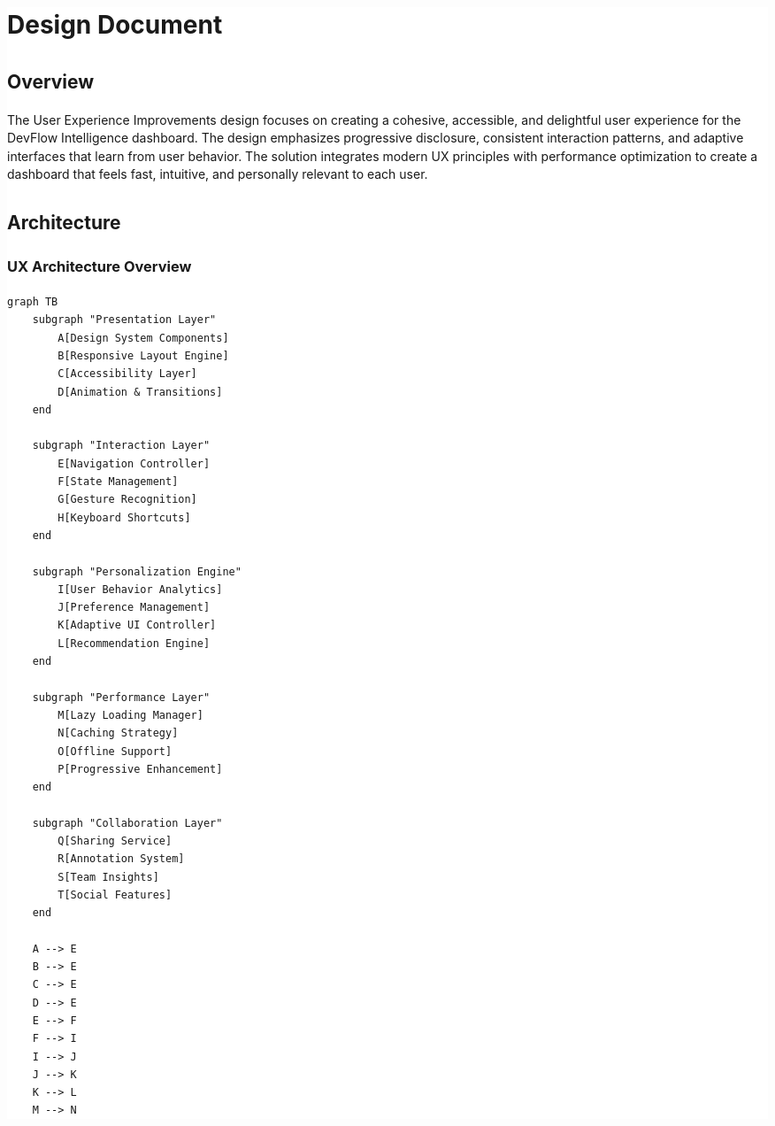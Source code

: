 # Design Document

## Overview

The User Experience Improvements design focuses on creating a cohesive, accessible, and delightful user experience for the DevFlow Intelligence dashboard. The design emphasizes progressive disclosure, consistent interaction patterns, and adaptive interfaces that learn from user behavior. The solution integrates modern UX principles with performance optimization to create a dashboard that feels fast, intuitive, and personally relevant to each user.

## Architecture

### UX Architecture Overview

```mermaid
graph TB
    subgraph "Presentation Layer"
        A[Design System Components]
        B[Responsive Layout Engine]
        C[Accessibility Layer]
        D[Animation & Transitions]
    end
    
    subgraph "Interaction Layer"
        E[Navigation Controller]
        F[State Management]
        G[Gesture Recognition]
        H[Keyboard Shortcuts]
    end
    
    subgraph "Personalization Engine"
        I[User Behavior Analytics]
        J[Preference Management]
        K[Adaptive UI Controller]
        L[Recommendation Engine]
    end
    
    subgraph "Performance Layer"
        M[Lazy Loading Manager]
        N[Caching Strategy]
        O[Offline Support]
        P[Progressive Enhancement]
    end
    
    subgraph "Collaboration Layer"
        Q[Sharing Service]
        R[Annotation System]
        S[Team Insights]
        T[Social Features]
    end
    
    A --> E
    B --> E
    C --> E
    D --> E
    E --> F
    F --> I
    I --> J
    J --> K
    K --> L
    M --> N
```
